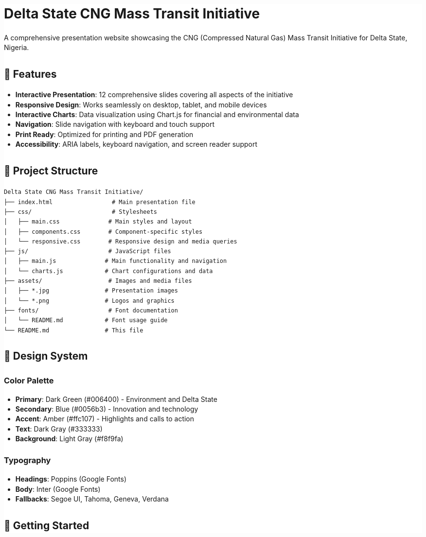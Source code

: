 # Delta State CNG Mass Transit Initiative

A comprehensive presentation website showcasing the CNG (Compressed Natural Gas) Mass Transit Initiative for Delta State, Nigeria.

## 🚀 Features

- **Interactive Presentation**: 12 comprehensive slides covering all aspects of the initiative
- **Responsive Design**: Works seamlessly on desktop, tablet, and mobile devices
- **Interactive Charts**: Data visualization using Chart.js for financial and environmental data
- **Navigation**: Slide navigation with keyboard and touch support
- **Print Ready**: Optimized for printing and PDF generation
- **Accessibility**: ARIA labels, keyboard navigation, and screen reader support

## 📁 Project Structure

```
Delta State CNG Mass Transit Initiative/
├── index.html                 # Main presentation file
├── css/                       # Stylesheets
│   ├── main.css              # Main styles and layout
│   ├── components.css        # Component-specific styles
│   └── responsive.css        # Responsive design and media queries
├── js/                       # JavaScript files
│   ├── main.js              # Main functionality and navigation
│   └── charts.js            # Chart configurations and data
├── assets/                   # Images and media files
│   ├── *.jpg                # Presentation images
│   └── *.png                # Logos and graphics
├── fonts/                    # Font documentation
│   └── README.md            # Font usage guide
└── README.md                # This file
```

## 🎨 Design System

### Color Palette
- **Primary**: Dark Green (#006400) - Environment and Delta State
- **Secondary**: Blue (#0056b3) - Innovation and technology
- **Accent**: Amber (#ffc107) - Highlights and calls to action
- **Text**: Dark Gray (#333333)
- **Background**: Light Gray (#f8f9fa)

### Typography
- **Headings**: Poppins (Google Fonts)
- **Body**: Inter (Google Fonts)
- **Fallbacks**: Segoe UI, Tahoma, Geneva, Verdana

## 🚀 Getting Started
